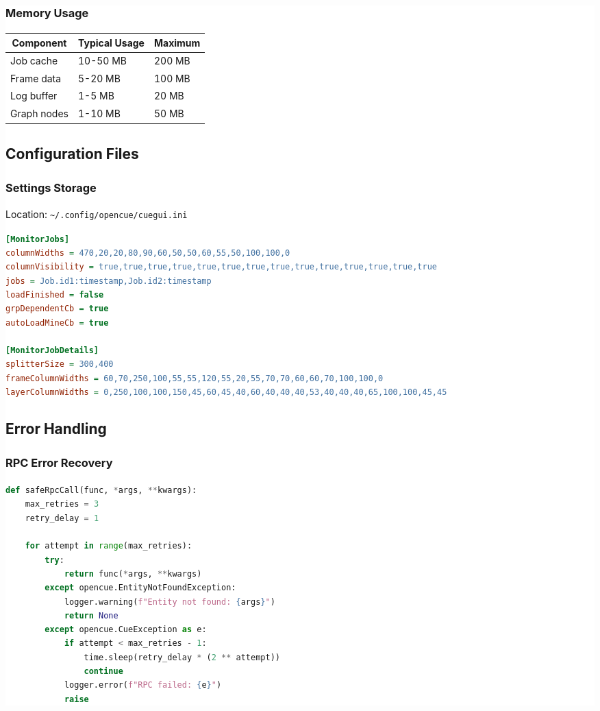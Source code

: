 ### Memory Usage

| Component | Typical Usage | Maximum |
|-----------|--------------|---------|
| Job cache | 10-50 MB | 200 MB |
| Frame data | 5-20 MB | 100 MB |
| Log buffer | 1-5 MB | 20 MB |
| Graph nodes | 1-10 MB | 50 MB |

## Configuration Files

### Settings Storage

Location: `~/.config/opencue/cuegui.ini`

```ini
[MonitorJobs]
columnWidths = 470,20,20,80,90,60,50,50,60,55,50,100,100,0
columnVisibility = true,true,true,true,true,true,true,true,true,true,true,true,true,true
jobs = Job.id1:timestamp,Job.id2:timestamp
loadFinished = false
grpDependentCb = true
autoLoadMineCb = true

[MonitorJobDetails]
splitterSize = 300,400
frameColumnWidths = 60,70,250,100,55,55,120,55,20,55,70,70,60,60,70,100,100,0
layerColumnWidths = 0,250,100,100,150,45,60,45,40,60,40,40,40,53,40,40,40,65,100,100,45,45
```

## Error Handling

### RPC Error Recovery

```python
def safeRpcCall(func, *args, **kwargs):
    max_retries = 3
    retry_delay = 1
    
    for attempt in range(max_retries):
        try:
            return func(*args, **kwargs)
        except opencue.EntityNotFoundException:
            logger.warning(f"Entity not found: {args}")
            return None
        except opencue.CueException as e:
            if attempt < max_retries - 1:
                time.sleep(retry_delay * (2 ** attempt))
                continue
            logger.error(f"RPC failed: {e}")
            raise
```
